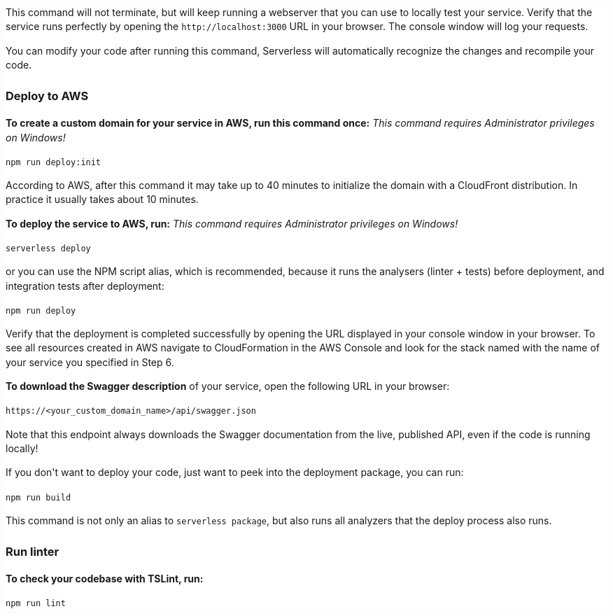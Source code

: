 This command will not terminate, but will keep running a webserver that you can use to locally test your service. Verify that the service runs perfectly by opening the `http://localhost:3000` URL in your browser. The console window will log your requests.

You can modify your code after running this command, Serverless will automatically recognize the changes and recompile your code.

### Deploy to AWS

**To create a custom domain for your service in AWS, run this command once:** _This command requires Administrator privileges on Windows!_

```bash
npm run deploy:init
```

According to AWS, after this command it may take up to 40 minutes to initialize the domain with a CloudFront distribution. In practice it usually takes about 10 minutes.

**To deploy the service to AWS, run:** _This command requires Administrator privileges on Windows!_

```bash
serverless deploy
```

or you can use the NPM script alias, which is recommended, because it runs the analysers (linter + tests) before deployment, and integration tests after deployment:

```bash
npm run deploy
```

Verify that the deployment is completed successfully by opening the URL displayed in your console window in your browser. To see all resources created in AWS navigate to CloudFormation in the AWS Console and look for the stack named with the name of your service you specified in Step 6.

**To download the Swagger description** of your service, open the following URL in your browser:

```
https://<your_custom_domain_name>/api/swagger.json
```

Note that this endpoint always downloads the Swagger documentation from the live, published API, even if the code is running locally!

If you don't want to deploy your code, just want to peek into the deployment package, you can run:

```bash
npm run build
```

This command is not only an alias to `serverless package`, but also runs all analyzers that the deploy process also runs.

### Run linter

**To check your codebase with TSLint, run:**

```bash
npm run lint
```
